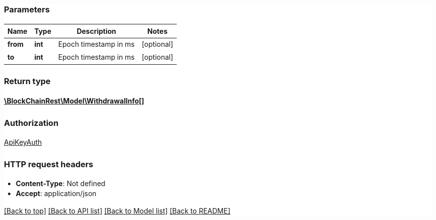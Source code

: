 ### Parameters


Name | Type | Description  | Notes
------------- | ------------- | ------------- | -------------
 **from** | **int**| Epoch timestamp in ms | [optional]
 **to** | **int**| Epoch timestamp in ms | [optional]

### Return type

[**\BlockChainRest\Model\WithdrawalInfo[]**](../Model/WithdrawalInfo.md)

### Authorization

[ApiKeyAuth](../../README.md#ApiKeyAuth)

### HTTP request headers

- **Content-Type**: Not defined
- **Accept**: application/json

[[Back to top]](#) [[Back to API list]](../../README.md#documentation-for-api-endpoints)
[[Back to Model list]](../../README.md#documentation-for-models)
[[Back to README]](../../README.md)

